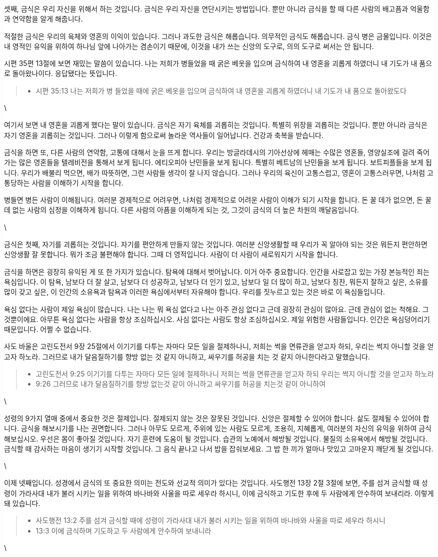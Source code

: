 
셋째, 금식은 우리 자신을 위해서 하는 것입니다. 금식은 우리 자신을 연단시키는 방법입니다. 뿐만 아니라 금식을 할 때 다른 사람의 배고픔과 억울함과 연약함을 알게 해줍니다.

적절한 금식은 우리의 육체와 영혼의 이익이 있습니다. 그러나 과도한 금식은 해롭습니다. 의무적인 금식도 해롭습니다. 금식 병은 금물입니다. 이것은 내 영적인 유익을 위하여 하나님 앞에 나아가는 겸손이기 때문에, 이것을 내가 쓰는 신앙의 도구로, 의의 도구로 써서는 안 됩니다.

시편 35편 13절에 보면 재밌는 말씀이 있습니다. 나는 저희가 병들었을 때 굵은 베옷을 입으며 금식하여 내 영혼을 괴롭게 하였더니 내 기도가 내 품으로 돌아왔나이다. 응답됐다는 뜻입니다.

> * 시편 35:13 나는 저희가 병 들었을 때에 굵은 베옷을 입으며 금식하여 내 영혼을 괴롭게 하였더니 내 기도가 내 품으로 돌아왔도다

\


여기서 보면 내 영혼을 괴롭게 했다는 말이 있습니다. 금식은 자기 육체를 괴롭히는 것입니다. 특별히 위장을 괴롭히는 것입니다. 뿐만 아니라 금식은 자기 영혼을 괴롭히는 것입니다. 그러나 이렇게 함으로써 놀라운 역사들이 일어납니다. 건강과 축복을 받습니다.

금식을 하면 또, 다른 사람의 연약함, 고통에 대해서 눈을 뜨게 합니다. 우리는 방글라데시의 기아선상에 헤매는 수많은 영혼들, 영양실조에 걸려 죽어가는 많은 영혼들을 텔레비전을 통해서 보게 됩니다. 에티오피아 난민들을 보게 됩니다. 특별히 베트남의 난민들을 보게 됩니다. 보트피플들을 보게 됩니다. 우리가 배불리 먹으면, 배가 따뜻하면, 그런 사람들 생각이 잘 나지 않습니다. 그러나 우리의 육신이 고통스럽고, 영혼이 고통스러우면, 나처럼 고통당하는 사람을 이해하기 시작을 합니다.

병들면 병든 사람이 이해됩니다. 여러분 경제적으로 어려우면, 나처럼 경제적으로 어려운 사람이 이해가 되기 시작을 합니다. 돈 꿀 데가 없으면, 돈 꿀 데 없는 사람의 심정을 이해하게 됩니다. 다른 사람의 아픔을 이해하게 되는 것, 그것이 금식의 더 높은 차원의 깨달음입니다.

\


금식은 첫째, 자기를 괴롭히는 것입니다. 자기를 편안하게 만들지 않는 것입니다. 여러분 신앙생활할 때 우리가 꼭 알아야 되는 것은 뭐든지 편안하면 신앙생활 잘 못합니다. 뭐가 조금 불편해야 합니다. 그때 더 영적입니다. 사람이 더 사람이 새로워지기 시작을 합니다.

금식을 하면은 굉장히 유익된 게 또 한 가지가 있습니다. 탐욕에 대해서 벗어납니다. 이거 아주 중요합니다. 인간을 사로잡고 있는 가장 본능적인 죄는 욕심입니다. 이 탐욕, 남보다 더 잘 살고, 남보다 더 성공하고, 남보다 더 인기 있고, 남보다 일 더 많이 하고, 남보다 칭찬, 뭐든지 잘하고 싶은, 소유를 많이 갖고 싶은, 이 인간의 소유욕과 탐욕과 이러한 욕심에서부터 자유해야 합니다. 우리를 짓누르고 있는 것은 바로 이 욕심들입니다.

욕심 없다는 사람이 제일 욕심이 많습니다. 나는 나는 뭐 욕심 없다고 나는 아주 관심 없다고 근데 굉장히 관심이 많아요. 근데 관심이 없는 척해요. 그것뿐이에요. 아무튼 욕심 없다는 사람을 항상 조심하십시오. 사심 없다는 사람도 항상 조심하십시오. 제일 위험한 사람들입니다. 인간은 욕심덩어리기 때문입니다. 어쩔 수 없습니다.

사도 바울은 고린도전서 9장 25절에서 이기기를 다투는 자마다 모든 일을 절제하나니, 저희는 썩을 면류관을 얻고자 하되, 우리는 썩지 아니할 것을 얻고자 하노라. 그러므로 내가 달음질하기를 향방 없는 것 같지 아니하고, 싸우기를 허공을 치는 것 같지 아니한다라고 말했습니다.

> * 고린도전서 9:25 이기기를 다투는 자마다 모든 일에 절제하나니 저희는 썩을 면류관을 얻고자 하되 우리는 썩지 아니할 것을 얻고자 하노라
> * 9:26 그러므로 내가 달음질하기를 향방 없는것 같이 아니하고 싸우기를 허공을 치는것 같이 아니하여

\


성령의 9가지 열매 중에서 중요한 것은 절제입니다. 절제되지 않는 것은 잘못된 것입니다. 신앙은 절제할 수 있어야 합니다. 삶도 절제될 수 있어야 합니다. 금식을 해보시기를 나는 권면합니다. 그러나 아무도 모르게, 주위에 있는 사람도 모르게, 조용히, 지혜롭게, 여러분의 자신의 유익을 위하여 금식해보십시오. 우선은 몸이 좋아질 것입니다. 자기 훈련에 도움이 될 것입니다. 습관의 노예에서 해방될 것입니다. 물질의 소유욕에서 해방될 것입니다. 금식할 때 감사하는 마음이 생기기 시작할 것입니다. 그 음식 끝나고 나서 밥을 잡숴보세요. 그 밥 한 끼가 얼마나 맛있고 고마운지 깨닫게 될 것입니다.

\


이제 넷째입니다. 성경에서 금식의 또 중요한 의미는 전도와 선교적 의미가 있다는 것입니다. 사도행전 13장 2절 3절에 보면, 주를 섬겨 금식할 때 성령이 가라사대 내가 불러 시키는 일을 위하여 바나바와 사울을 따로 세우라 하시니, 이에 금식하고 기도한 후에 두 사람에게 안수하여 보내리라. 이렇게 돼 있습니다.

> * 사도행전 13:2 주를 섬겨 금식할 때에 성령이 가라사대 내가 불러 시키는 일을 위하여 바나바와 사울을 따로 세우라 하시니
> * 13:3 이에 금식하며 기도하고 두 사람에게 안수하여 보내니라

\
